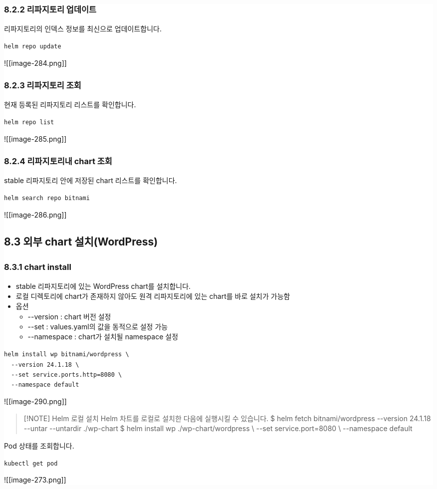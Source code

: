 ### 8.2.2 리파지토리 업데이트
리파지토리의 인덱스 정보를 최신으로 업데이트합니다.
```shell
helm repo update
```
![[image-284.png]]

### 8.2.3 리파지토리 조회
현재 등록된 리파지토리 리스트를 확인합니다.
```shell
helm repo list
```
![[image-285.png]]

### 8.2.4 리파지토리내 chart 조회
stable 리파지토리 안에 저장된 chart 리스트를 확인합니다.
```shell
helm search repo bitnami
```
![[image-286.png]]

## 8.3 외부 chart 설치(WordPress)
### 8.3.1 chart install
- stable 리파지토리에 있는 WordPress chart를 설치합니다.
- 로컬 디렉토리에 chart가 존재하지 않아도 원격 리파지토리에 있는 chart를 바로 설치가 가능함
- 옵션
	- --version : chart 버전 설정
	- --set : values.yaml의 값을 동적으로 설정 가능
	- --namespace : chart가 설치될 namespace 설정

```shell
helm install wp bitnami/wordpress \
  --version 24.1.18 \
  --set service.ports.http=8080 \
  --namespace default
```
![[image-290.png]]


> [!NOTE] Helm 로컬 설치
> Helm 차트를 로컬로 설치한 다음에 실행시킬 수 있습니다.
> $ helm fetch bitnami/wordpress --version 24.1.18 --untar --untardir ./wp-chart
> $ helm install wp ./wp-chart/wordpress \ --set service.port=8080 \ --namespace default



Pod 상태를 조회합니다.
```shell
kubectl get pod
```
![[image-273.png]]
